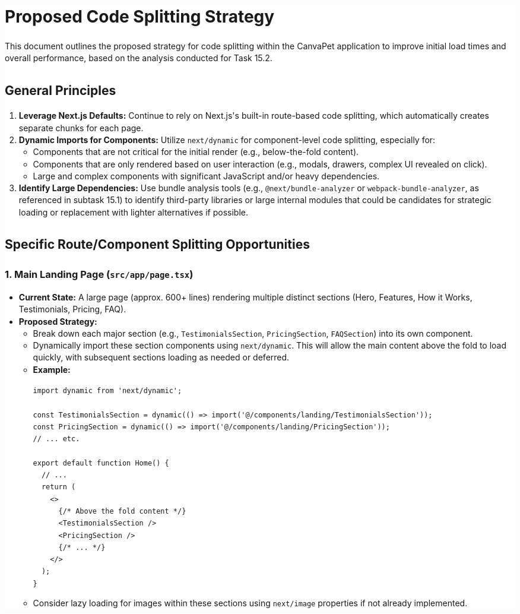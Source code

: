 # Proposed Code Splitting Strategy

This document outlines the proposed strategy for code splitting within the CanvaPet application to improve initial load times and overall performance, based on the analysis conducted for Task 15.2.

## General Principles

1.  **Leverage Next.js Defaults:** Continue to rely on Next.js's built-in route-based code splitting, which automatically creates separate chunks for each page.
2.  **Dynamic Imports for Components:** Utilize `next/dynamic` for component-level code splitting, especially for:
    *   Components that are not critical for the initial render (e.g., below-the-fold content).
    *   Components that are only rendered based on user interaction (e.g., modals, drawers, complex UI revealed on click).
    *   Large and complex components with significant JavaScript and/or heavy dependencies.
3.  **Identify Large Dependencies:** Use bundle analysis tools (e.g., `@next/bundle-analyzer` or `webpack-bundle-analyzer`, as referenced in subtask 15.1) to identify third-party libraries or large internal modules that could be candidates for strategic loading or replacement with lighter alternatives if possible.

## Specific Route/Component Splitting Opportunities

### 1. Main Landing Page (`src/app/page.tsx`)

*   **Current State:** A large page (approx. 600+ lines) rendering multiple distinct sections (Hero, Features, How it Works, Testimonials, Pricing, FAQ).
*   **Proposed Strategy:**
    *   Break down each major section (e.g., `TestimonialsSection`, `PricingSection`, `FAQSection`) into its own component.
    *   Dynamically import these section components using `next/dynamic`. This will allow the main content above the fold to load quickly, with subsequent sections loading as needed or deferred.
    *   **Example:**
        ```tsx
        import dynamic from 'next/dynamic';

        const TestimonialsSection = dynamic(() => import('@/components/landing/TestimonialsSection'));
        const PricingSection = dynamic(() => import('@/components/landing/PricingSection'));
        // ... etc.

        export default function Home() {
          // ...
          return (
            <>
              {/* Above the fold content */}
              <TestimonialsSection />
              <PricingSection />
              {/* ... */}
            </>
          );
        }
        ```
    *   Consider lazy loading for images within these sections using `next/image` properties if not already implemented.
